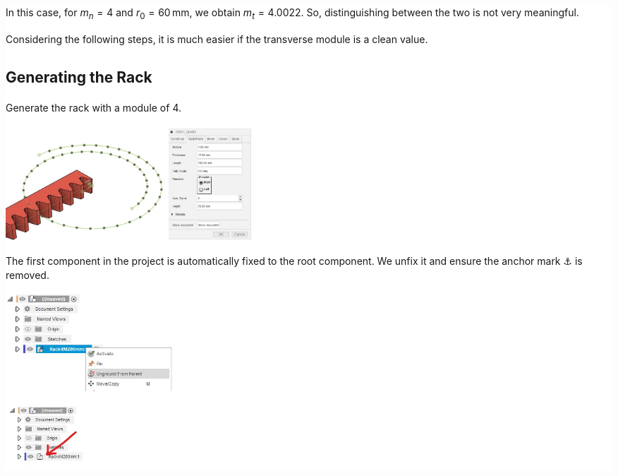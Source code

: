In this case, for $m_n=4$ and $r_0=60\,\mathrm{mm}$, we obtain $m_t=4.0022$. So, distinguishing between the two is not very meaningful.

Considering the following steps, it is much easier if the transverse module is a clean value.

## Generating the Rack

Generate the rack with a module of 4.

<a href="assets/archimedean2.jpg"><img src="assets/archimedean2.jpg" width="350" /></a>

The first component in the project is automatically fixed to the root component. We unfix it and ensure the anchor mark ⚓ is removed.

<a href="assets/archimedean3.jpg"><img src="assets/archimedean3.jpg" width="240" /></a>

<a href="assets/archimedean4.jpg"><img src="assets/archimedean4.jpg" width="120" /></a>
